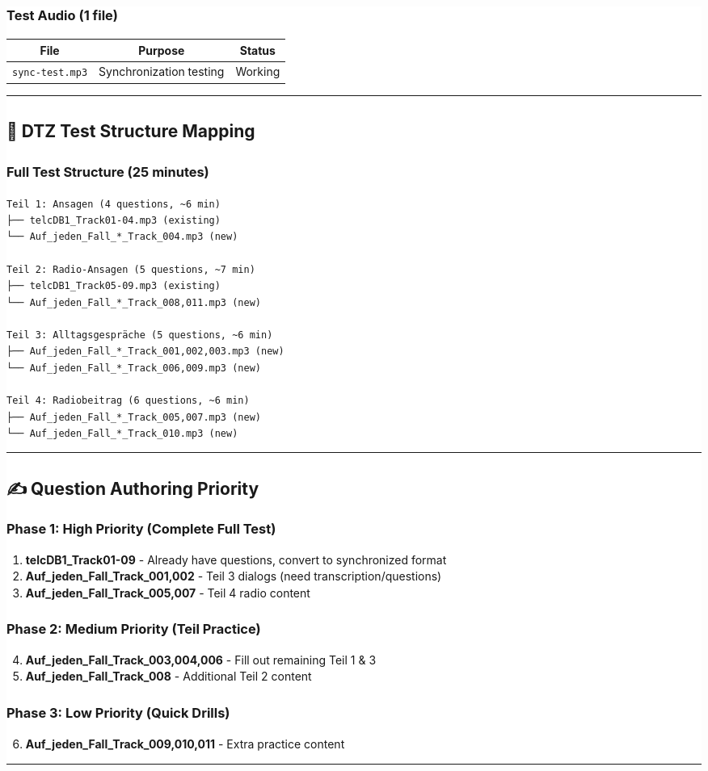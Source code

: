### Test Audio (1 file)

| File            | Purpose                 | Status  |
| --------------- | ----------------------- | ------- |
| `sync-test.mp3` | Synchronization testing | Working |

---

## 🎯 **DTZ Test Structure Mapping**

### Full Test Structure (25 minutes)

```
Teil 1: Ansagen (4 questions, ~6 min)
├── telcDB1_Track01-04.mp3 (existing)
└── Auf_jeden_Fall_*_Track_004.mp3 (new)

Teil 2: Radio-Ansagen (5 questions, ~7 min)
├── telcDB1_Track05-09.mp3 (existing)
└── Auf_jeden_Fall_*_Track_008,011.mp3 (new)

Teil 3: Alltagsgespräche (5 questions, ~6 min)
├── Auf_jeden_Fall_*_Track_001,002,003.mp3 (new)
└── Auf_jeden_Fall_*_Track_006,009.mp3 (new)

Teil 4: Radiobeitrag (6 questions, ~6 min)
├── Auf_jeden_Fall_*_Track_005,007.mp3 (new)
└── Auf_jeden_Fall_*_Track_010.mp3 (new)
```

---

## ✍️ **Question Authoring Priority**

### Phase 1: High Priority (Complete Full Test)

1. **telcDB1_Track01-09** - Already have questions, convert to synchronized format
2. **Auf_jeden_Fall_Track_001,002** - Teil 3 dialogs (need transcription/questions)
3. **Auf_jeden_Fall_Track_005,007** - Teil 4 radio content

### Phase 2: Medium Priority (Teil Practice)

4. **Auf_jeden_Fall_Track_003,004,006** - Fill out remaining Teil 1 & 3
5. **Auf_jeden_Fall_Track_008** - Additional Teil 2 content

### Phase 3: Low Priority (Quick Drills)

6. **Auf_jeden_Fall_Track_009,010,011** - Extra practice content

---
